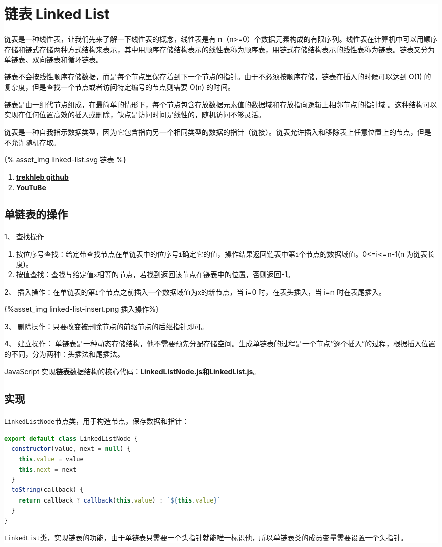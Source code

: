 # 链表 Linked List

链表是一种线性表，让我们先来了解一下线性表的概念，线性表是有 n（n>=0）个数据元素构成的有限序列。线性表在计算机中可以用顺序存储和链式存储两种方式结构来表示，其中用顺序存储结构表示的线性表称为顺序表，用链式存储结构表示的线性表称为链表。链表又分为单链表、双向链表和循环链表。

链表不会按线性顺序存储数据，而是每个节点里保存着到下一个节点的指针。由于不必须按顺序存储，链表在插入的时候可以达到 O(1) 的复杂度，但是查找一个节点或者访问特定编号的节点则需要 O(n) 的时间。

链表是由一组代节点组成，在最简单的情形下，每个节点包含存放数据元素值的数据域和存放指向逻辑上相邻节点的指针域 。这种结构可以实现在任何位置高效的插入或删除，缺点是访问时间是线性的，随机访问不够灵活。

链表是一种自我指示数据类型，因为它包含指向另一个相同类型的数据的指针（链接）。链表允许插入和移除表上任意位置上的节点，但是不允许随机存取。

{% asset_img linked-list.svg 链表 %}

1.  **[trekhleb github](https://github.com/trekhleb/javascript-algorithms/tree/master/src/data-structures/linked-list)**
2.  **[YouTuBe](https://www.youtube.com/watch?v=njTh_OwMljA&index=2&t=1s&list=PLLXdhg_r2hKA7DPDsunoDZ-Z769jWn4R8)**

## 单链表的操作

1、 查找操作

1.  按位序号查找：给定带查找节点在单链表中的位序号`i`确定它的值，操作结果返回链表中第`i`个节点的数据域值。0<=i<=n-1(n 为链表长度)。
2.  按值查找：查找与给定值`x`相等的节点，若找到返回该节点在链表中的位置，否则返回-1。

2、 插入操作：在单链表的第`i`个节点之前插入一个数据域值为`x`的新节点，当 i=0 时，在表头插入，当 i=n 时在表尾插入。

{%asset_img linked-list-insert.png 插入操作%}

3、 删除操作：只要改变被删除节点的前驱节点的后继指针即可。

4、 建立操作： 单链表是一种动态存储结构，他不需要预先分配存储空间。生成单链表的过程是一个节点“逐个插入”的过程，根据插入位置的不同，分为两种：头插法和尾插法。

JavaScript 实现**链表**数据结构的核心代码：**[LinkedListNode.js](https://github.com/PennySuu/javascript-algorithms/blob/master/src/data-structures/linked-list/LinkedListNode.js)**和**[LinkedList.js](https://github.com/PennySuu/javascript-algorithms/blob/master/src/data-structures/linked-list/LinkedList.js)**。

## 实现

`LinkedListNode`节点类，用于构造节点，保存数据和指针：

```js
export default class LinkedListNode {
  constructor(value, next = null) {
    this.value = value
    this.next = next
  }
  toString(callback) {
    return callback ? callback(this.value) : `${this.value}`
  }
}
```

`LinkedList`类，实现链表的功能，由于单链表只需要一个头指针就能唯一标识他，所以单链表类的成员变量需要设置一个头指针。
